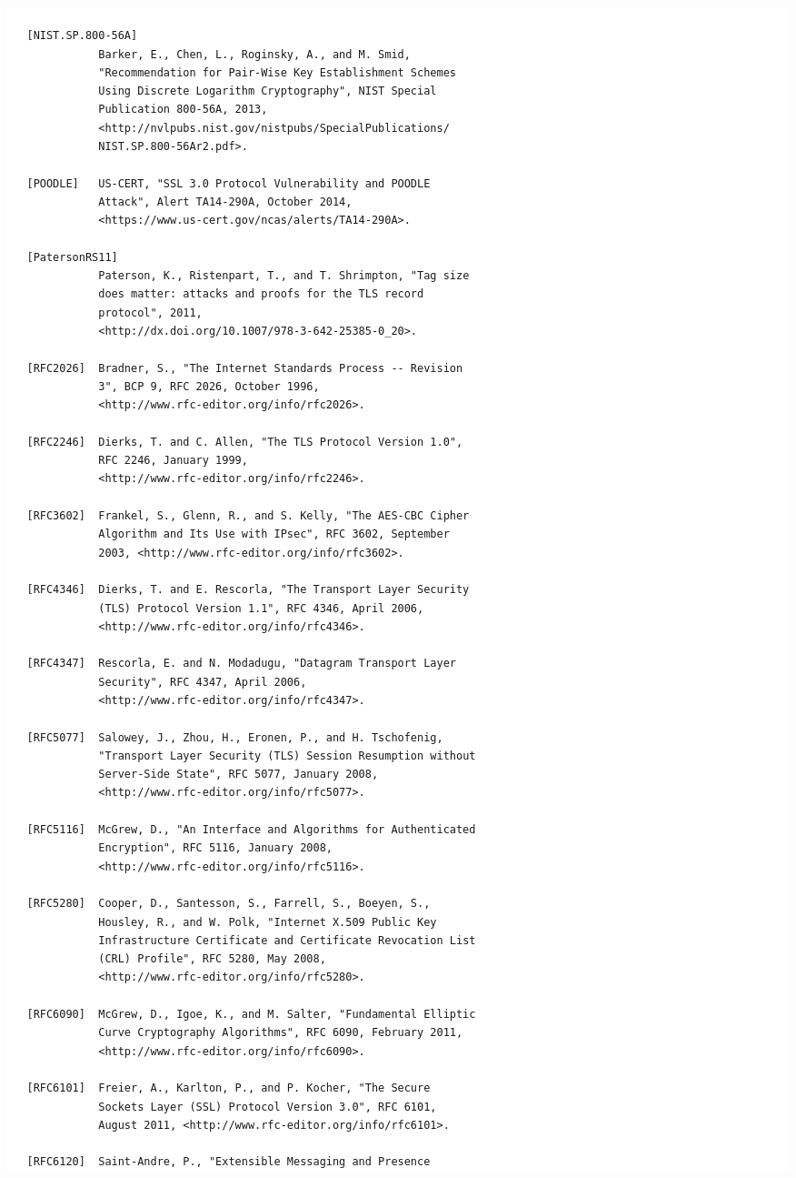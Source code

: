 ```text

   [NIST.SP.800-56A]
              Barker, E., Chen, L., Roginsky, A., and M. Smid,
              "Recommendation for Pair-Wise Key Establishment Schemes
              Using Discrete Logarithm Cryptography", NIST Special
              Publication 800-56A, 2013,
              <http://nvlpubs.nist.gov/nistpubs/SpecialPublications/
              NIST.SP.800-56Ar2.pdf>.

   [POODLE]   US-CERT, "SSL 3.0 Protocol Vulnerability and POODLE
              Attack", Alert TA14-290A, October 2014,
              <https://www.us-cert.gov/ncas/alerts/TA14-290A>.

   [PatersonRS11]
              Paterson, K., Ristenpart, T., and T. Shrimpton, "Tag size
              does matter: attacks and proofs for the TLS record
              protocol", 2011,
              <http://dx.doi.org/10.1007/978-3-642-25385-0_20>.

   [RFC2026]  Bradner, S., "The Internet Standards Process -- Revision
              3", BCP 9, RFC 2026, October 1996,
              <http://www.rfc-editor.org/info/rfc2026>.

   [RFC2246]  Dierks, T. and C. Allen, "The TLS Protocol Version 1.0",
              RFC 2246, January 1999,
              <http://www.rfc-editor.org/info/rfc2246>.

   [RFC3602]  Frankel, S., Glenn, R., and S. Kelly, "The AES-CBC Cipher
              Algorithm and Its Use with IPsec", RFC 3602, September
              2003, <http://www.rfc-editor.org/info/rfc3602>.

   [RFC4346]  Dierks, T. and E. Rescorla, "The Transport Layer Security
              (TLS) Protocol Version 1.1", RFC 4346, April 2006,
              <http://www.rfc-editor.org/info/rfc4346>.

   [RFC4347]  Rescorla, E. and N. Modadugu, "Datagram Transport Layer
              Security", RFC 4347, April 2006,
              <http://www.rfc-editor.org/info/rfc4347>.

   [RFC5077]  Salowey, J., Zhou, H., Eronen, P., and H. Tschofenig,
              "Transport Layer Security (TLS) Session Resumption without
              Server-Side State", RFC 5077, January 2008,
              <http://www.rfc-editor.org/info/rfc5077>.

   [RFC5116]  McGrew, D., "An Interface and Algorithms for Authenticated
              Encryption", RFC 5116, January 2008,
              <http://www.rfc-editor.org/info/rfc5116>.

   [RFC5280]  Cooper, D., Santesson, S., Farrell, S., Boeyen, S.,
              Housley, R., and W. Polk, "Internet X.509 Public Key
              Infrastructure Certificate and Certificate Revocation List
              (CRL) Profile", RFC 5280, May 2008,
              <http://www.rfc-editor.org/info/rfc5280>.

   [RFC6090]  McGrew, D., Igoe, K., and M. Salter, "Fundamental Elliptic
              Curve Cryptography Algorithms", RFC 6090, February 2011,
              <http://www.rfc-editor.org/info/rfc6090>.

   [RFC6101]  Freier, A., Karlton, P., and P. Kocher, "The Secure
              Sockets Layer (SSL) Protocol Version 3.0", RFC 6101,
              August 2011, <http://www.rfc-editor.org/info/rfc6101>.

   [RFC6120]  Saint-Andre, P., "Extensible Messaging and Presence
```